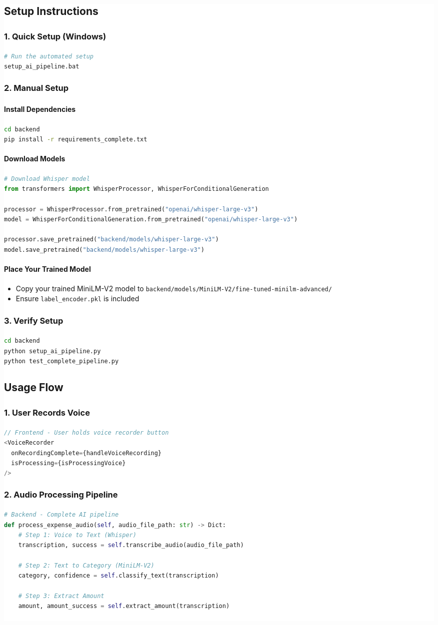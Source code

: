 ## Setup Instructions

### 1. Quick Setup (Windows)
```bash
# Run the automated setup
setup_ai_pipeline.bat
```

### 2. Manual Setup

#### Install Dependencies
```bash
cd backend
pip install -r requirements_complete.txt
```

#### Download Models
```python
# Download Whisper model
from transformers import WhisperProcessor, WhisperForConditionalGeneration

processor = WhisperProcessor.from_pretrained("openai/whisper-large-v3")
model = WhisperForConditionalGeneration.from_pretrained("openai/whisper-large-v3")

processor.save_pretrained("backend/models/whisper-large-v3")
model.save_pretrained("backend/models/whisper-large-v3")
```

#### Place Your Trained Model
- Copy your trained MiniLM-V2 model to `backend/models/MiniLM-V2/fine-tuned-minilm-advanced/`
- Ensure `label_encoder.pkl` is included

### 3. Verify Setup
```bash
cd backend
python setup_ai_pipeline.py
python test_complete_pipeline.py
```

## Usage Flow

### 1. User Records Voice
```typescript
// Frontend - User holds voice recorder button
<VoiceRecorder 
  onRecordingComplete={handleVoiceRecording} 
  isProcessing={isProcessingVoice} 
/>
```

### 2. Audio Processing Pipeline
```python
# Backend - Complete AI pipeline
def process_expense_audio(self, audio_file_path: str) -> Dict:
    # Step 1: Voice to Text (Whisper)
    transcription, success = self.transcribe_audio(audio_file_path)
    
    # Step 2: Text to Category (MiniLM-V2)
    category, confidence = self.classify_text(transcription)
    
    # Step 3: Extract Amount
    amount, amount_success = self.extract_amount(transcription)
    
```